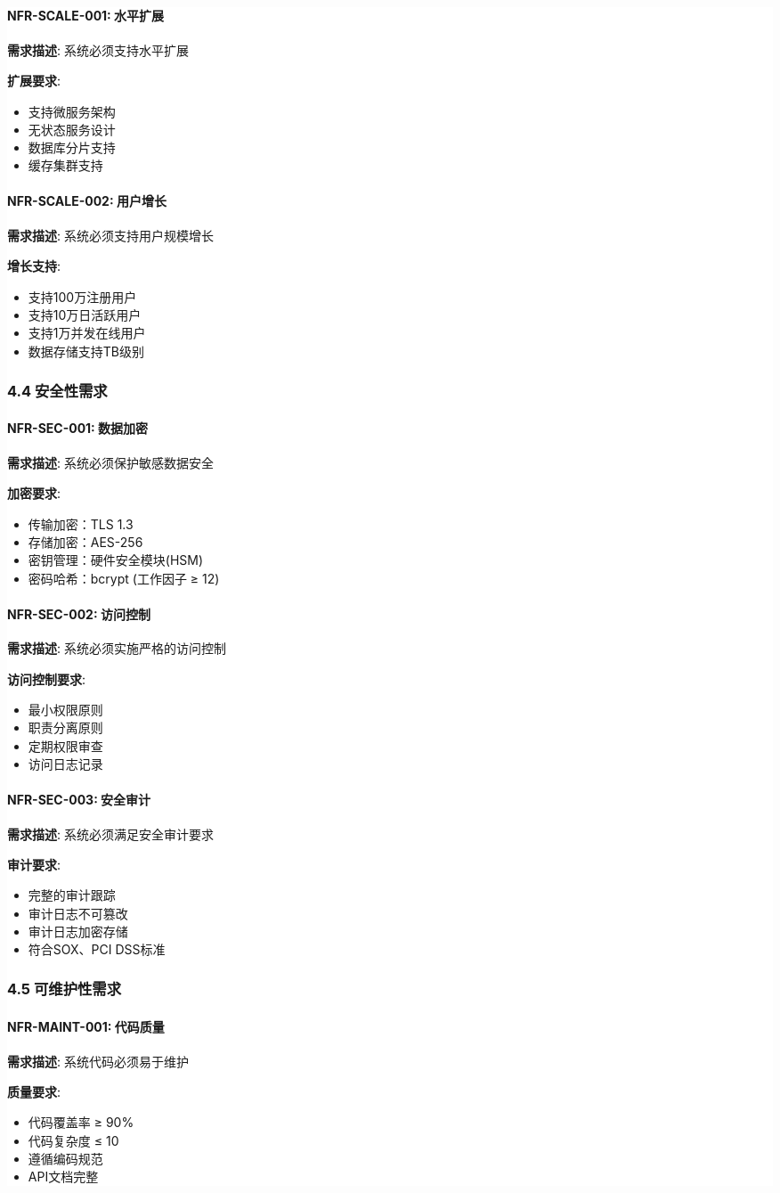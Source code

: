 #### NFR-SCALE-001: 水平扩展
**需求描述**: 系统必须支持水平扩展

**扩展要求**:
- 支持微服务架构
- 无状态服务设计
- 数据库分片支持
- 缓存集群支持

#### NFR-SCALE-002: 用户增长
**需求描述**: 系统必须支持用户规模增长

**增长支持**:
- 支持100万注册用户
- 支持10万日活跃用户
- 支持1万并发在线用户
- 数据存储支持TB级别

### 4.4 安全性需求

#### NFR-SEC-001: 数据加密
**需求描述**: 系统必须保护敏感数据安全

**加密要求**:
- 传输加密：TLS 1.3
- 存储加密：AES-256
- 密钥管理：硬件安全模块(HSM)
- 密码哈希：bcrypt (工作因子 ≥ 12)

#### NFR-SEC-002: 访问控制
**需求描述**: 系统必须实施严格的访问控制

**访问控制要求**:
- 最小权限原则
- 职责分离原则
- 定期权限审查
- 访问日志记录

#### NFR-SEC-003: 安全审计
**需求描述**: 系统必须满足安全审计要求

**审计要求**:
- 完整的审计跟踪
- 审计日志不可篡改
- 审计日志加密存储
- 符合SOX、PCI DSS标准

### 4.5 可维护性需求

#### NFR-MAINT-001: 代码质量
**需求描述**: 系统代码必须易于维护

**质量要求**:
- 代码覆盖率 ≥ 90%
- 代码复杂度 ≤ 10
- 遵循编码规范
- API文档完整
